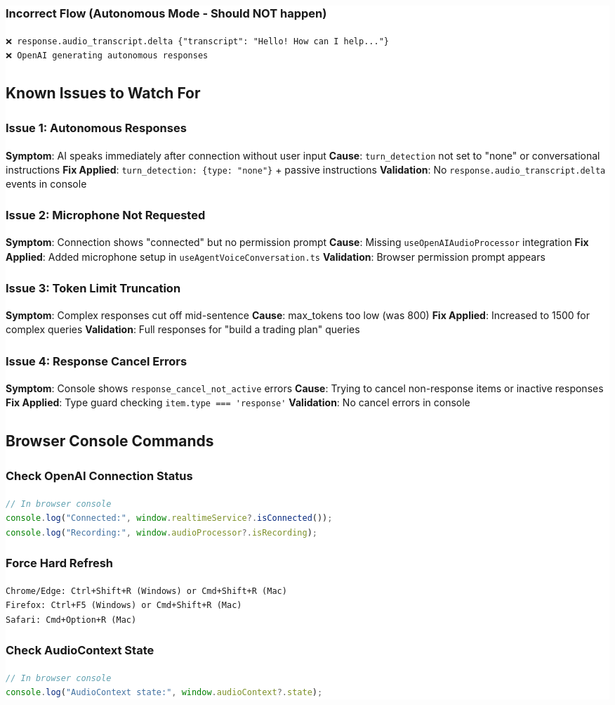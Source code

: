 ### Incorrect Flow (Autonomous Mode - Should NOT happen)
```
❌ response.audio_transcript.delta {"transcript": "Hello! How can I help..."}
❌ OpenAI generating autonomous responses
```

## Known Issues to Watch For

### Issue 1: Autonomous Responses
**Symptom**: AI speaks immediately after connection without user input
**Cause**: `turn_detection` not set to "none" or conversational instructions
**Fix Applied**: `turn_detection: {type: "none"}` + passive instructions
**Validation**: No `response.audio_transcript.delta` events in console

### Issue 2: Microphone Not Requested
**Symptom**: Connection shows "connected" but no permission prompt
**Cause**: Missing `useOpenAIAudioProcessor` integration
**Fix Applied**: Added microphone setup in `useAgentVoiceConversation.ts`
**Validation**: Browser permission prompt appears

### Issue 3: Token Limit Truncation
**Symptom**: Complex responses cut off mid-sentence
**Cause**: max_tokens too low (was 800)
**Fix Applied**: Increased to 1500 for complex queries
**Validation**: Full responses for "build a trading plan" queries

### Issue 4: Response Cancel Errors
**Symptom**: Console shows `response_cancel_not_active` errors
**Cause**: Trying to cancel non-response items or inactive responses
**Fix Applied**: Type guard checking `item.type === 'response'`
**Validation**: No cancel errors in console

## Browser Console Commands

### Check OpenAI Connection Status
```javascript
// In browser console
console.log("Connected:", window.realtimeService?.isConnected());
console.log("Recording:", window.audioProcessor?.isRecording);
```

### Force Hard Refresh
```
Chrome/Edge: Ctrl+Shift+R (Windows) or Cmd+Shift+R (Mac)
Firefox: Ctrl+F5 (Windows) or Cmd+Shift+R (Mac)
Safari: Cmd+Option+R (Mac)
```

### Check AudioContext State
```javascript
// In browser console
console.log("AudioContext state:", window.audioContext?.state);
```
